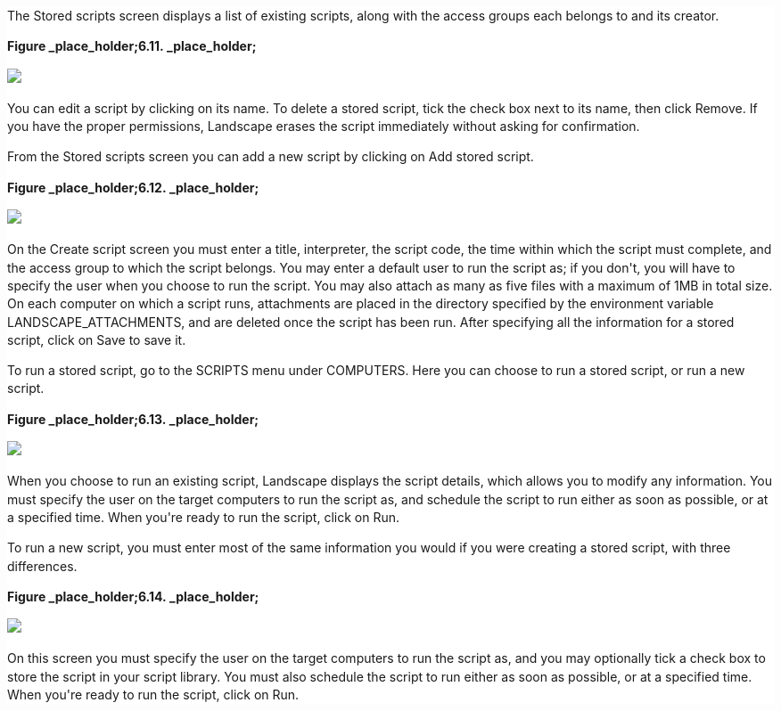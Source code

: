 The Stored scripts screen displays a list of existing scripts, along with the
access groups each belongs to and its creator.

**Figure&nbsp;_place_holder;6.11.&nbsp;_place_holder;**

![](Chapter%C2%A06.%C2%A0Managing%20computers_files/managecomputers15.png)

  
You can edit a script by clicking on its name. To delete a stored script, tick
the check box next to its name, then click Remove. If you have the proper
permissions, Landscape erases the script immediately without asking for
confirmation.

From the Stored scripts screen you can add a new script by clicking on Add
stored script.

**Figure&nbsp;_place_holder;6.12.&nbsp;_place_holder;**

![](Chapter%C2%A06.%C2%A0Managing%20computers_files/managecomputers16.png)

  
On the Create script screen you must enter a title, interpreter, the script
code, the time within which the script must complete, and the access group to
which the script belongs. You may enter a default user to run the script as; if
you don't, you will have to specify the user when you choose to run the script.
You may also attach as many as five files with a maximum of 1MB in total size.
On each computer on which a script runs, attachments are placed in the
directory specified by the environment variable LANDSCAPE_ATTACHMENTS, and are
deleted once the script has been run. After specifying all the information for
a stored script, click on Save to save it.

To run a stored script, go to the SCRIPTS menu under COMPUTERS. Here you can
choose to run a stored script, or run a new script.

**Figure&nbsp;_place_holder;6.13.&nbsp;_place_holder;**

![](Chapter%C2%A06.%C2%A0Managing%20computers_files/managecomputers17.png)

  
When you choose to run an existing script, Landscape displays the script
details, which allows you to modify any information. You must specify the user
on the target computers to run the script as, and schedule the script to run
either as soon as possible, or at a specified time. When you're ready to run
the script, click on Run.

To run a new script, you must enter most of the same information you would if
you were creating a stored script, with three differences.

**Figure&nbsp;_place_holder;6.14.&nbsp;_place_holder;**

![](Chapter%C2%A06.%C2%A0Managing%20computers_files/managecomputers18.png)

  
On this screen you must specify the user on the target computers to run the
script as, and you may optionally tick a check box to store the script in your
script library. You must also schedule the script to run either as soon as
possible, or at a specified time. When you're ready to run the script, click on
Run.
